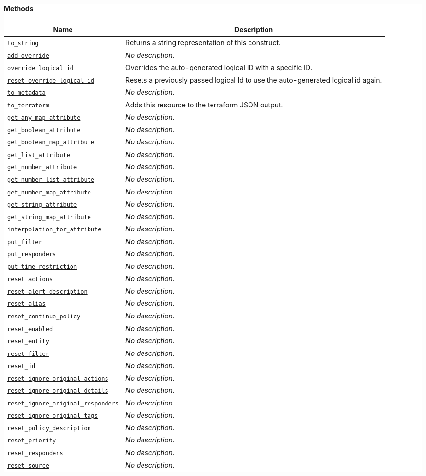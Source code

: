 
#### Methods <a name="Methods" id="Methods"></a>

| **Name** | **Description** |
| --- | --- |
| <code><a href="#rhizo-co-terraform-provider-opsgenie.alertPolicy.AlertPolicy.toString">to_string</a></code> | Returns a string representation of this construct. |
| <code><a href="#rhizo-co-terraform-provider-opsgenie.alertPolicy.AlertPolicy.addOverride">add_override</a></code> | *No description.* |
| <code><a href="#rhizo-co-terraform-provider-opsgenie.alertPolicy.AlertPolicy.overrideLogicalId">override_logical_id</a></code> | Overrides the auto-generated logical ID with a specific ID. |
| <code><a href="#rhizo-co-terraform-provider-opsgenie.alertPolicy.AlertPolicy.resetOverrideLogicalId">reset_override_logical_id</a></code> | Resets a previously passed logical Id to use the auto-generated logical id again. |
| <code><a href="#rhizo-co-terraform-provider-opsgenie.alertPolicy.AlertPolicy.toMetadata">to_metadata</a></code> | *No description.* |
| <code><a href="#rhizo-co-terraform-provider-opsgenie.alertPolicy.AlertPolicy.toTerraform">to_terraform</a></code> | Adds this resource to the terraform JSON output. |
| <code><a href="#rhizo-co-terraform-provider-opsgenie.alertPolicy.AlertPolicy.getAnyMapAttribute">get_any_map_attribute</a></code> | *No description.* |
| <code><a href="#rhizo-co-terraform-provider-opsgenie.alertPolicy.AlertPolicy.getBooleanAttribute">get_boolean_attribute</a></code> | *No description.* |
| <code><a href="#rhizo-co-terraform-provider-opsgenie.alertPolicy.AlertPolicy.getBooleanMapAttribute">get_boolean_map_attribute</a></code> | *No description.* |
| <code><a href="#rhizo-co-terraform-provider-opsgenie.alertPolicy.AlertPolicy.getListAttribute">get_list_attribute</a></code> | *No description.* |
| <code><a href="#rhizo-co-terraform-provider-opsgenie.alertPolicy.AlertPolicy.getNumberAttribute">get_number_attribute</a></code> | *No description.* |
| <code><a href="#rhizo-co-terraform-provider-opsgenie.alertPolicy.AlertPolicy.getNumberListAttribute">get_number_list_attribute</a></code> | *No description.* |
| <code><a href="#rhizo-co-terraform-provider-opsgenie.alertPolicy.AlertPolicy.getNumberMapAttribute">get_number_map_attribute</a></code> | *No description.* |
| <code><a href="#rhizo-co-terraform-provider-opsgenie.alertPolicy.AlertPolicy.getStringAttribute">get_string_attribute</a></code> | *No description.* |
| <code><a href="#rhizo-co-terraform-provider-opsgenie.alertPolicy.AlertPolicy.getStringMapAttribute">get_string_map_attribute</a></code> | *No description.* |
| <code><a href="#rhizo-co-terraform-provider-opsgenie.alertPolicy.AlertPolicy.interpolationForAttribute">interpolation_for_attribute</a></code> | *No description.* |
| <code><a href="#rhizo-co-terraform-provider-opsgenie.alertPolicy.AlertPolicy.putFilter">put_filter</a></code> | *No description.* |
| <code><a href="#rhizo-co-terraform-provider-opsgenie.alertPolicy.AlertPolicy.putResponders">put_responders</a></code> | *No description.* |
| <code><a href="#rhizo-co-terraform-provider-opsgenie.alertPolicy.AlertPolicy.putTimeRestriction">put_time_restriction</a></code> | *No description.* |
| <code><a href="#rhizo-co-terraform-provider-opsgenie.alertPolicy.AlertPolicy.resetActions">reset_actions</a></code> | *No description.* |
| <code><a href="#rhizo-co-terraform-provider-opsgenie.alertPolicy.AlertPolicy.resetAlertDescription">reset_alert_description</a></code> | *No description.* |
| <code><a href="#rhizo-co-terraform-provider-opsgenie.alertPolicy.AlertPolicy.resetAlias">reset_alias</a></code> | *No description.* |
| <code><a href="#rhizo-co-terraform-provider-opsgenie.alertPolicy.AlertPolicy.resetContinuePolicy">reset_continue_policy</a></code> | *No description.* |
| <code><a href="#rhizo-co-terraform-provider-opsgenie.alertPolicy.AlertPolicy.resetEnabled">reset_enabled</a></code> | *No description.* |
| <code><a href="#rhizo-co-terraform-provider-opsgenie.alertPolicy.AlertPolicy.resetEntity">reset_entity</a></code> | *No description.* |
| <code><a href="#rhizo-co-terraform-provider-opsgenie.alertPolicy.AlertPolicy.resetFilter">reset_filter</a></code> | *No description.* |
| <code><a href="#rhizo-co-terraform-provider-opsgenie.alertPolicy.AlertPolicy.resetId">reset_id</a></code> | *No description.* |
| <code><a href="#rhizo-co-terraform-provider-opsgenie.alertPolicy.AlertPolicy.resetIgnoreOriginalActions">reset_ignore_original_actions</a></code> | *No description.* |
| <code><a href="#rhizo-co-terraform-provider-opsgenie.alertPolicy.AlertPolicy.resetIgnoreOriginalDetails">reset_ignore_original_details</a></code> | *No description.* |
| <code><a href="#rhizo-co-terraform-provider-opsgenie.alertPolicy.AlertPolicy.resetIgnoreOriginalResponders">reset_ignore_original_responders</a></code> | *No description.* |
| <code><a href="#rhizo-co-terraform-provider-opsgenie.alertPolicy.AlertPolicy.resetIgnoreOriginalTags">reset_ignore_original_tags</a></code> | *No description.* |
| <code><a href="#rhizo-co-terraform-provider-opsgenie.alertPolicy.AlertPolicy.resetPolicyDescription">reset_policy_description</a></code> | *No description.* |
| <code><a href="#rhizo-co-terraform-provider-opsgenie.alertPolicy.AlertPolicy.resetPriority">reset_priority</a></code> | *No description.* |
| <code><a href="#rhizo-co-terraform-provider-opsgenie.alertPolicy.AlertPolicy.resetResponders">reset_responders</a></code> | *No description.* |
| <code><a href="#rhizo-co-terraform-provider-opsgenie.alertPolicy.AlertPolicy.resetSource">reset_source</a></code> | *No description.* |